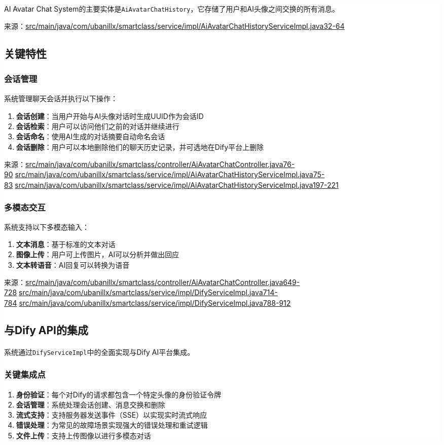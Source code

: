 AI Avatar Chat System的主要实体是`AiAvatarChatHistory`，它存储了用户和AI头像之间交换的所有消息。

来源：[src/main/java/com/ubanillx/smartclass/service/impl/AiAvatarChatHistoryServiceImpl.java32-64](https://github.com/Ubanillx/smartclass-backend/blob/0873c502/src/main/java/com/ubanillx/smartclass/service/impl/AiAvatarChatHistoryServiceImpl.java#L32-L64)

## 关键特性

### 会话管理

系统管理聊天会话并执行以下操作：

1. **会话创建**：当用户开始与AI头像对话时生成UUID作为会话ID
2. **会话检索**：用户可以访问他们之前的对话并继续进行
3. **会话命名**：使用AI生成的对话摘要自动命名会话
4. **会话删除**：用户可以本地删除他们的聊天历史记录，并可选地在Dify平台上删除

来源：[src/main/java/com/ubanillx/smartclass/controller/AiAvatarChatController.java76-90](https://github.com/Ubanillx/smartclass-backend/blob/0873c502/src/main/java/com/ubanillx/smartclass/controller/AiAvatarChatController.java#L76-L90) [src/main/java/com/ubanillx/smartclass/service/impl/AiAvatarChatHistoryServiceImpl.java75-83](https://github.com/Ubanillx/smartclass-backend/blob/0873c502/src/main/java/com/ubanillx/smartclass/service/impl/AiAvatarChatHistoryServiceImpl.java#L75-L83) [src/main/java/com/ubanillx/smartclass/service/impl/AiAvatarChatHistoryServiceImpl.java197-221](https://github.com/Ubanillx/smartclass-backend/blob/0873c502/src/main/java/com/ubanillx/smartclass/service/impl/AiAvatarChatHistoryServiceImpl.java#L197-L221)

### 多模态交互

系统支持以下多模态输入：

1. **文本消息**：基于标准的文本对话
2. **图像上传**：用户可上传图片，AI可以分析并做出回应
3. **文本转语音**：AI回复可以转换为语音

来源：[src/main/java/com/ubanillx/smartclass/controller/AiAvatarChatController.java649-728](https://github.com/Ubanillx/smartclass-backend/blob/0873c502/src/main/java/com/ubanillx/smartclass/controller/AiAvatarChatController.java#L649-L728) [src/main/java/com/ubanillx/smartclass/service/impl/DifyServiceImpl.java714-784](https://github.com/Ubanillx/smartclass-backend/blob/0873c502/src/main/java/com/ubanillx/smartclass/service/impl/DifyServiceImpl.java#L714-L784) [src/main/java/com/ubanillx/smartclass/service/impl/DifyServiceImpl.java788-912](https://github.com/Ubanillx/smartclass-backend/blob/0873c502/src/main/java/com/ubanillx/smartclass/service/impl/DifyServiceImpl.java#L788-L912)

## 与Dify API的集成

系统通过`DifyServiceImpl`中的全面实现与Dify AI平台集成。

### 关键集成点

1. **身份验证**：每个对Dify的请求都包含一个特定头像的身份验证令牌
2. **会话管理**：系统处理会话创建、消息交换和删除
3. **流式支持**：支持服务器发送事件（SSE）以实现实时流式响应
4. **错误处理**：为常见的故障场景实现强大的错误处理和重试逻辑
5. **文件上传**：支持上传图像以进行多模态对话
